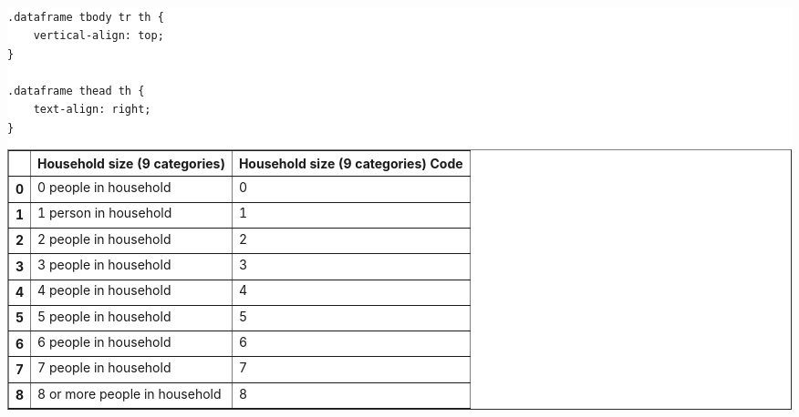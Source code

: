     .dataframe tbody tr th {
        vertical-align: top;
    }

    .dataframe thead th {
        text-align: right;
    }
</style>
<table border="1" class="dataframe">
  <thead>
    <tr style="text-align: right;">
      <th></th>
      <th>Household size (9 categories)</th>
      <th>Household size (9 categories) Code</th>
    </tr>
  </thead>
  <tbody>
    <tr>
      <th>0</th>
      <td>0 people in household</td>
      <td>0</td>
    </tr>
    <tr>
      <th>1</th>
      <td>1 person in household</td>
      <td>1</td>
    </tr>
    <tr>
      <th>2</th>
      <td>2 people in household</td>
      <td>2</td>
    </tr>
    <tr>
      <th>3</th>
      <td>3 people in household</td>
      <td>3</td>
    </tr>
    <tr>
      <th>4</th>
      <td>4 people in household</td>
      <td>4</td>
    </tr>
    <tr>
      <th>5</th>
      <td>5 people in household</td>
      <td>5</td>
    </tr>
    <tr>
      <th>6</th>
      <td>6 people in household</td>
      <td>6</td>
    </tr>
    <tr>
      <th>7</th>
      <td>7 people in household</td>
      <td>7</td>
    </tr>
    <tr>
      <th>8</th>
      <td>8 or more people in household</td>
      <td>8</td>
    </tr>
  </tbody>
</table>
